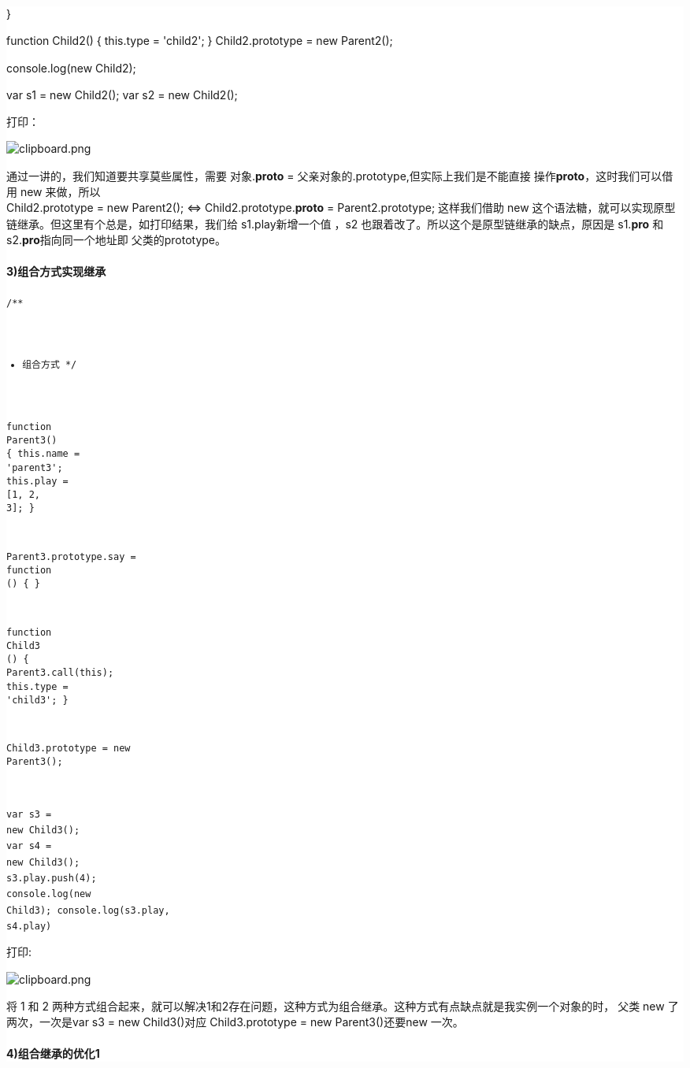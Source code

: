 }

<span class="hljs-function"><span class="hljs-keyword">function</span> <span class="hljs-title">Child2</span></span>() {
  <span class="hljs-built_in">this</span>.type = <span class="hljs-string">&apos;child2&apos;</span>;
}
Child2.prototype = <span class="hljs-keyword">new</span> <span class="hljs-type">Parent2</span>();

console.log(<span class="hljs-keyword">new</span> <span class="hljs-type">Child2</span>);

<span class="hljs-keyword">var</span> s1 = <span class="hljs-keyword">new</span> <span class="hljs-type">Child2</span>();
<span class="hljs-keyword">var</span> s2 = <span class="hljs-keyword">new</span> <span class="hljs-type">Child2</span>();
</code></pre><p>&#x6253;&#x5370;&#xFF1A;</p><p><span class="img-wrap"><img data-src="/img/bVbhy4U?w=362&amp;h=282" src="https://static.alili.tech/img/bVbhy4U?w=362&amp;h=282" alt="clipboard.png" title="clipboard.png" style="cursor:pointer"></span></p><p>&#x901A;&#x8FC7;&#x4E00;&#x8BB2;&#x7684;&#xFF0C;&#x6211;&#x4EEC;&#x77E5;&#x9053;&#x8981;&#x5171;&#x4EAB;&#x83AB;&#x4E9B;&#x5C5E;&#x6027;&#xFF0C;&#x9700;&#x8981; &#x5BF9;&#x8C61;.__proto__ = &#x7236;&#x4EB2;&#x5BF9;&#x8C61;&#x7684;.prototype,&#x4F46;&#x5B9E;&#x9645;&#x4E0A;&#x6211;&#x4EEC;&#x662F;&#x4E0D;&#x80FD;&#x76F4;&#x63A5; &#x64CD;&#x4F5C;__proto__&#xFF0C;&#x8FD9;&#x65F6;&#x6211;&#x4EEC;&#x53EF;&#x4EE5;&#x501F;&#x7528; new &#x6765;&#x505A;&#xFF0C;&#x6240;&#x4EE5;<br>Child2.prototype = new Parent2(); &lt;=&gt; Child2.prototype.__proto__ = Parent2.prototype; &#x8FD9;&#x6837;&#x6211;&#x4EEC;&#x501F;&#x52A9; new &#x8FD9;&#x4E2A;&#x8BED;&#x6CD5;&#x7CD6;&#xFF0C;&#x5C31;&#x53EF;&#x4EE5;&#x5B9E;&#x73B0;&#x539F;&#x578B;&#x94FE;&#x7EE7;&#x627F;&#x3002;&#x4F46;&#x8FD9;&#x91CC;&#x6709;&#x4E2A;&#x603B;&#x662F;&#xFF0C;&#x5982;&#x6253;&#x5370;&#x7ED3;&#x679C;&#xFF0C;&#x6211;&#x4EEC;&#x7ED9; s1.play&#x65B0;&#x589E;&#x4E00;&#x4E2A;&#x503C; &#xFF0C;s2 &#x4E5F;&#x8DDF;&#x7740;&#x6539;&#x4E86;&#x3002;&#x6240;&#x4EE5;&#x8FD9;&#x4E2A;&#x662F;&#x539F;&#x578B;&#x94FE;&#x7EE7;&#x627F;&#x7684;&#x7F3A;&#x70B9;&#xFF0C;&#x539F;&#x56E0;&#x662F; s1.__pro__ &#x548C; s2.__pro__&#x6307;&#x5411;&#x540C;&#x4E00;&#x4E2A;&#x5730;&#x5740;&#x5373; &#x7236;&#x7C7B;&#x7684;prototype&#x3002;</p><h4>3)&#x7EC4;&#x5408;&#x65B9;&#x5F0F;&#x5B9E;&#x73B0;&#x7EE7;&#x627F;</h4><div class="widget-codetool" style="display:none"><div class="widget-codetool--inner"><span class="selectCode code-tool" data-toggle="tooltip" data-placement="top" title="" data-original-title="&#x5168;&#x9009;"></span> <span type="button" class="copyCode code-tool" data-toggle="tooltip" data-placement="top" data-clipboard-text="/**
 * &#x7EC4;&#x5408;&#x65B9;&#x5F0F;
 */

function Parent3() {
  this.name = &apos;parent3&apos;;
  this.play = [1, 2, 3];
}

Parent3.prototype.say = function () { }

function Child3 () {
  Parent3.call(this);
  this.type = &apos;child3&apos;;
}

Child3.prototype = new Parent3();

var s3 = new Child3();
var s4 = new Child3();
s3.play.push(4);
console.log(new Child3);
console.log(s3.play, s4.play)
" title="" data-original-title="&#x590D;&#x5236;"></span> <span type="button" class="saveToNote code-tool" data-toggle="tooltip" data-placement="top" title="" data-original-title="&#x653E;&#x8FDB;&#x7B14;&#x8BB0;"></span></div></div><pre class="hljs javascript"><code><span class="hljs-comment">/**
 * &#x7EC4;&#x5408;&#x65B9;&#x5F0F;
 */</span>

<span class="hljs-function"><span class="hljs-keyword">function</span> <span class="hljs-title">Parent3</span>(<span class="hljs-params"></span>) </span>{
  <span class="hljs-keyword">this</span>.name = <span class="hljs-string">&apos;parent3&apos;</span>;
  <span class="hljs-keyword">this</span>.play = [<span class="hljs-number">1</span>, <span class="hljs-number">2</span>, <span class="hljs-number">3</span>];
}

Parent3.prototype.say = <span class="hljs-function"><span class="hljs-keyword">function</span> (<span class="hljs-params"></span>) </span>{ }

<span class="hljs-function"><span class="hljs-keyword">function</span> <span class="hljs-title">Child3</span> (<span class="hljs-params"></span>) </span>{
  Parent3.call(<span class="hljs-keyword">this</span>);
  <span class="hljs-keyword">this</span>.type = <span class="hljs-string">&apos;child3&apos;</span>;
}

Child3.prototype = <span class="hljs-keyword">new</span> Parent3();

<span class="hljs-keyword">var</span> s3 = <span class="hljs-keyword">new</span> Child3();
<span class="hljs-keyword">var</span> s4 = <span class="hljs-keyword">new</span> Child3();
s3.play.push(<span class="hljs-number">4</span>);
<span class="hljs-built_in">console</span>.log(<span class="hljs-keyword">new</span> Child3);
<span class="hljs-built_in">console</span>.log(s3.play, s4.play)
</code></pre><p>&#x6253;&#x5370;:</p><p><span class="img-wrap"><img data-src="/img/bVbhzaf?w=514&amp;h=330" src="https://static.alili.tech/img/bVbhzaf?w=514&amp;h=330" alt="clipboard.png" title="clipboard.png" style="cursor:pointer;display:inline"></span></p><p>&#x5C06; 1 &#x548C; 2 &#x4E24;&#x79CD;&#x65B9;&#x5F0F;&#x7EC4;&#x5408;&#x8D77;&#x6765;&#xFF0C;&#x5C31;&#x53EF;&#x4EE5;&#x89E3;&#x51B3;1&#x548C;2&#x5B58;&#x5728;&#x95EE;&#x9898;&#xFF0C;&#x8FD9;&#x79CD;&#x65B9;&#x5F0F;&#x4E3A;&#x7EC4;&#x5408;&#x7EE7;&#x627F;&#x3002;&#x8FD9;&#x79CD;&#x65B9;&#x5F0F;&#x6709;&#x70B9;&#x7F3A;&#x70B9;&#x5C31;&#x662F;&#x6211;&#x5B9E;&#x4F8B;&#x4E00;&#x4E2A;&#x5BF9;&#x8C61;&#x7684;&#x65F6;&#xFF0C; &#x7236;&#x7C7B; new &#x4E86;&#x4E24;&#x6B21;&#xFF0C;&#x4E00;&#x6B21;&#x662F;var s3 = new Child3()&#x5BF9;&#x5E94; Child3.prototype = new Parent3()&#x8FD8;&#x8981;new &#x4E00;&#x6B21;&#x3002;</p><h4>4)&#x7EC4;&#x5408;&#x7EE7;&#x627F;&#x7684;&#x4F18;&#x5316;1</h4><div class="widget-codetool" style="display:none"><div class="widget-codetool--inner"><span class="selectCode code-tool" data-toggle="tooltip" data-placement="top" title="" data-original-title="&#x5168;&#x9009;"></span> <span type="button" class="copyCode code-tool" data-toggle="tooltip" data-placement="top" data-clipboard-text="function Parent4() {